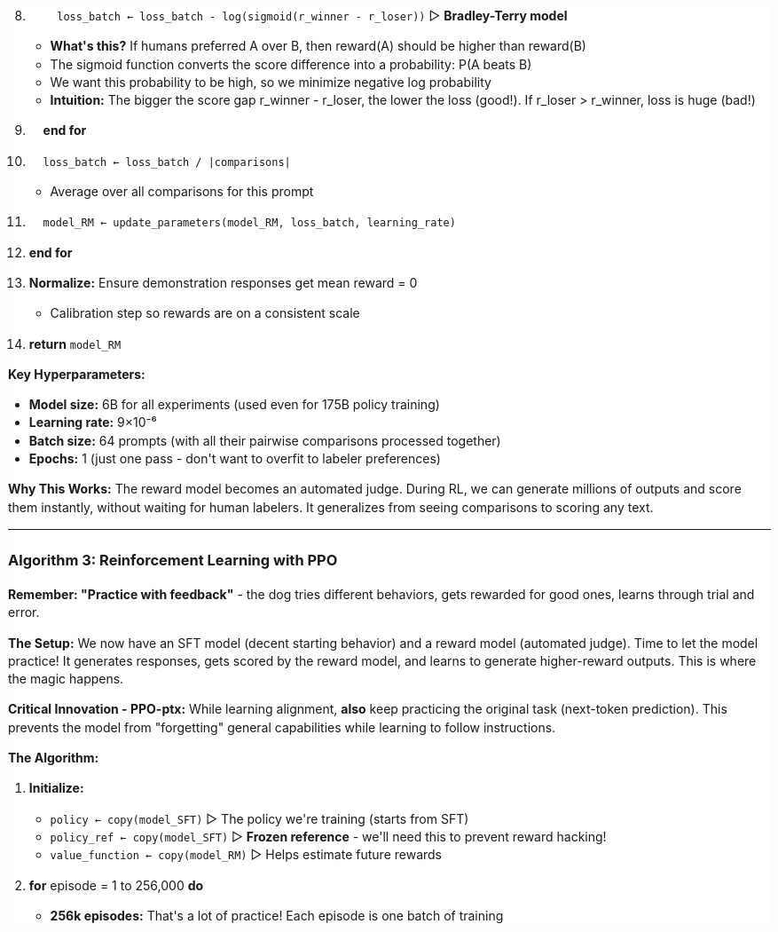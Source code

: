 8. &nbsp;&nbsp;&nbsp;&nbsp;&nbsp;&nbsp;&nbsp;&nbsp;`loss_batch ← loss_batch - log(sigmoid(r_winner - r_loser))` ▷ **Bradley-Terry model**
   - **What's this?** If humans preferred A over B, then reward(A) should be higher than reward(B)
   - The sigmoid function converts the score difference into a probability: P(A beats B)
   - We want this probability to be high, so we minimize negative log probability
   - **Intuition:** The bigger the score gap r_winner - r_loser, the lower the loss (good!). If r_loser > r_winner, loss is huge (bad!)

9. &nbsp;&nbsp;&nbsp;&nbsp;**end for**
10. &nbsp;&nbsp;&nbsp;&nbsp;`loss_batch ← loss_batch / |comparisons|`
    - Average over all comparisons for this prompt

11. &nbsp;&nbsp;&nbsp;&nbsp;`model_RM ← update_parameters(model_RM, loss_batch, learning_rate)`
12. **end for**
13. **Normalize:** Ensure demonstration responses get mean reward = 0
    - Calibration step so rewards are on a consistent scale

14. **return** `model_RM`

**Key Hyperparameters:**
- **Model size:** 6B for all experiments (used even for 175B policy training)
- **Learning rate:** 9×10⁻⁶
- **Batch size:** 64 prompts (with all their pairwise comparisons processed together)
- **Epochs:** 1 (just one pass - don't want to overfit to labeler preferences)

**Why This Works:**
The reward model becomes an automated judge. During RL, we can generate millions of outputs and score them instantly, without waiting for human labelers. It generalizes from seeing comparisons to scoring any text.

---

### Algorithm 3: Reinforcement Learning with PPO

**Remember: "Practice with feedback"** - the dog tries different behaviors, gets rewarded for good ones, learns through trial and error.

**The Setup:**
We now have an SFT model (decent starting behavior) and a reward model (automated judge). Time to let the model practice! It generates responses, gets scored by the reward model, and learns to generate higher-reward outputs. This is where the magic happens.

**Critical Innovation - PPO-ptx:**
While learning alignment, **also** keep practicing the original task (next-token prediction). This prevents the model from "forgetting" general capabilities while learning to follow instructions.

**The Algorithm:**

1. **Initialize:**
   - `policy ← copy(model_SFT)` ▷ The policy we're training (starts from SFT)
   - `policy_ref ← copy(model_SFT)` ▷ **Frozen reference** - we'll need this to prevent reward hacking!
   - `value_function ← copy(model_RM)` ▷ Helps estimate future rewards

2. **for** episode = 1 to 256,000 **do**
   - **256k episodes:** That's a lot of practice! Each episode is one batch of training
